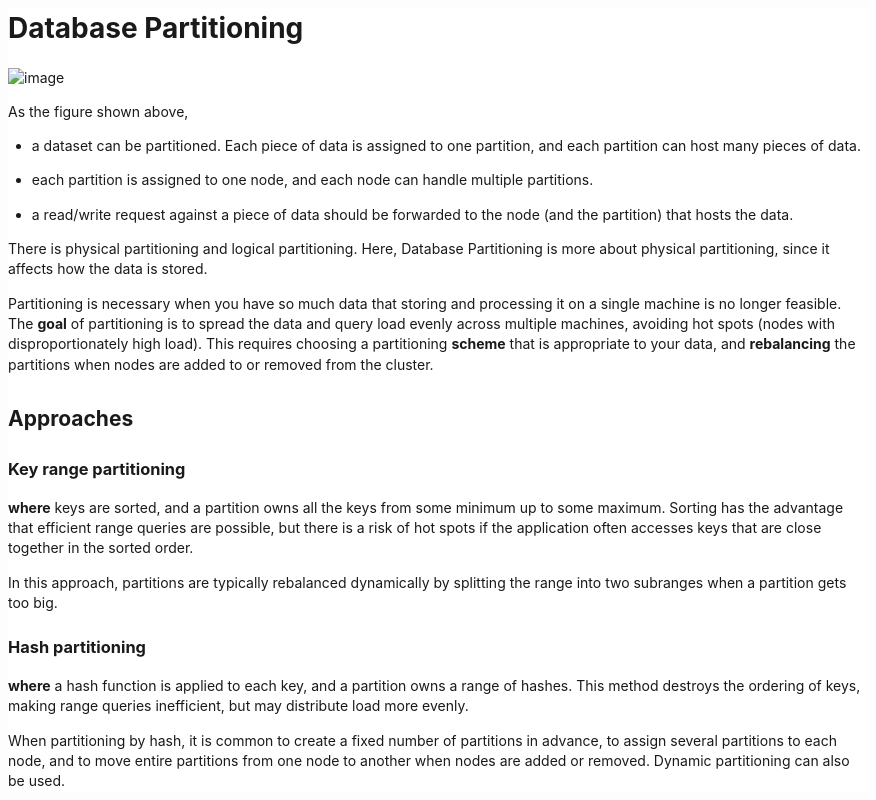 # Database Partitioning

<img width="853" alt="image" src="https://user-images.githubusercontent.com/47337188/208208406-2b95ab97-0c90-47ea-b961-ee131c46e02d.png">


As the figure shown above,

- a dataset can be partitioned. Each piece of data is assigned to one partition, and each 
partition can host many pieces of data.

- each partition is assigned to one node, and each node can handle multiple partitions.

- a read/write request against a piece of data should be forwarded to the node (and the partition) that hosts the 
data. 

There is physical partitioning and logical partitioning. Here, Database Partitioning is more about physical 
partitioning, since it affects how the data is stored.

Partitioning is necessary when you have so much data that storing and processing it on a single machine is no longer 
feasible. The **goal** of partitioning is to spread the data and query load evenly across multiple machines, avoiding 
hot spots (nodes with disproportionately high load). This requires choosing a partitioning **scheme** that is 
appropriate to your data, and **rebalancing** the partitions when nodes are added to or removed from the cluster.

## Approaches

### Key range partitioning
**where** keys are sorted, and a partition owns all the keys from some minimum up to some maximum. Sorting has the 
advantage that efficient range queries are possible, but there is a risk of hot spots if the application often 
accesses keys that are close together in the sorted order.

In this approach, partitions are typically rebalanced dynamically by splitting the range into two subranges when a 
partition gets too big.

### Hash partitioning
**where** a hash function is applied to each key, and a partition owns a range of hashes. This method destroys the 
ordering of keys, making range queries inefficient, but may distribute load more evenly.

When partitioning by hash, it is common to create a fixed number of partitions in advance, to assign several 
partitions to each node, and to move entire partitions from one node to another when nodes are added or removed. 
Dynamic partitioning can also be used.
